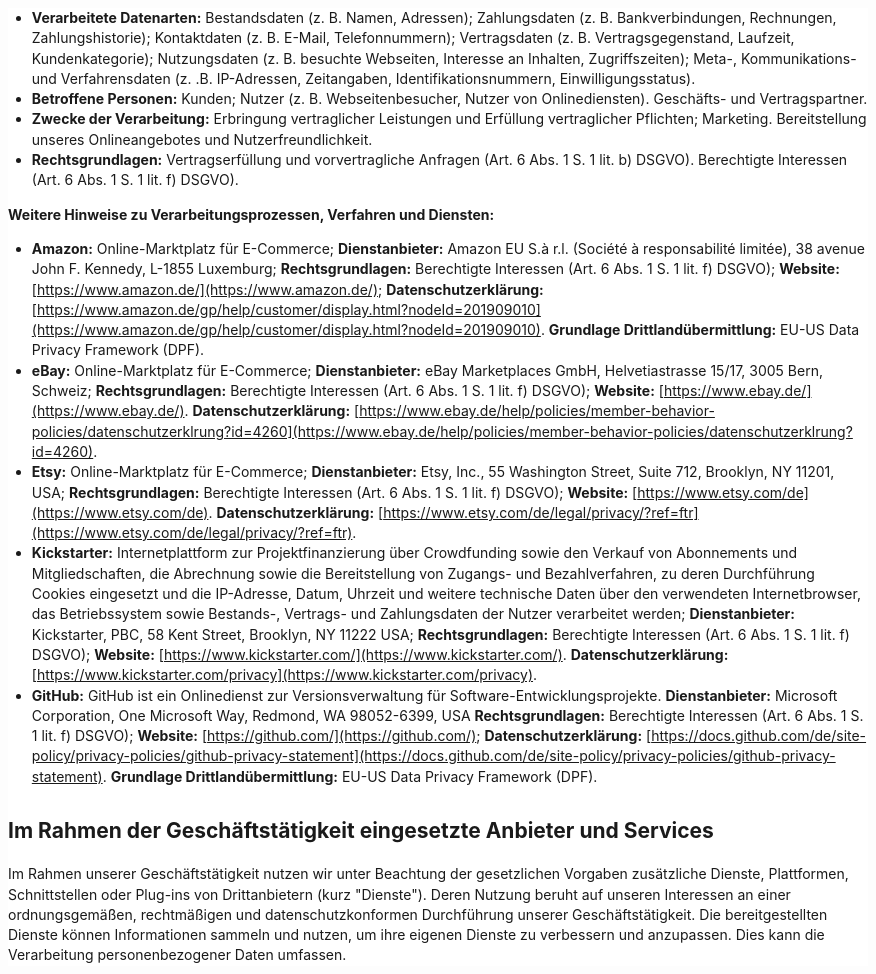*   **Verarbeitete Datenarten:** Bestandsdaten (z. B. Namen, Adressen); Zahlungsdaten (z. B. Bankverbindungen, Rechnungen, Zahlungshistorie); Kontaktdaten (z. B. E-Mail, Telefonnummern); Vertragsdaten (z. B. Vertragsgegenstand, Laufzeit, Kundenkategorie); Nutzungsdaten (z. B. besuchte Webseiten, Interesse an Inhalten, Zugriffszeiten); Meta-, Kommunikations- und Verfahrensdaten (z. .B. IP-Adressen, Zeitangaben, Identifikationsnummern, Einwilligungsstatus).
*   **Betroffene Personen:** Kunden; Nutzer (z. B. Webseitenbesucher, Nutzer von Onlinediensten). Geschäfts- und Vertragspartner.
*   **Zwecke der Verarbeitung:** Erbringung vertraglicher Leistungen und Erfüllung vertraglicher Pflichten; Marketing. Bereitstellung unseres Onlineangebotes und Nutzerfreundlichkeit.
*   **Rechtsgrundlagen:** Vertragserfüllung und vorvertragliche Anfragen (Art. 6 Abs. 1 S. 1 lit. b) DSGVO). Berechtigte Interessen (Art. 6 Abs. 1 S. 1 lit. f) DSGVO).

**Weitere Hinweise zu Verarbeitungsprozessen, Verfahren und Diensten:**

*   **Amazon:** Online-Marktplatz für E-Commerce; **Dienstanbieter:** Amazon EU S.à r.l. (Société à responsabilité limitée), 38 avenue John F. Kennedy, L-1855 Luxemburg; **Rechtsgrundlagen:** Berechtigte Interessen (Art. 6 Abs. 1 S. 1 lit. f) DSGVO); **Website:** [https://www.amazon.de/](https://www.amazon.de/); **Datenschutzerklärung:** [https://www.amazon.de/gp/help/customer/display.html?nodeId=201909010](https://www.amazon.de/gp/help/customer/display.html?nodeId=201909010). **Grundlage Drittlandübermittlung:** EU-US Data Privacy Framework (DPF).
*   **eBay:** Online-Marktplatz für E-Commerce; **Dienstanbieter:** eBay Marketplaces GmbH, Helvetiastrasse 15/17, 3005 Bern, Schweiz; **Rechtsgrundlagen:** Berechtigte Interessen (Art. 6 Abs. 1 S. 1 lit. f) DSGVO); **Website:** [https://www.ebay.de/](https://www.ebay.de/). **Datenschutzerklärung:** [https://www.ebay.de/help/policies/member-behavior-policies/datenschutzerklrung?id=4260](https://www.ebay.de/help/policies/member-behavior-policies/datenschutzerklrung?id=4260).
*   **Etsy:** Online-Marktplatz für E-Commerce; **Dienstanbieter:** Etsy, Inc., 55 Washington Street, Suite 712, Brooklyn, NY 11201, USA; **Rechtsgrundlagen:** Berechtigte Interessen (Art. 6 Abs. 1 S. 1 lit. f) DSGVO); **Website:** [https://www.etsy.com/de](https://www.etsy.com/de). **Datenschutzerklärung:** [https://www.etsy.com/de/legal/privacy/?ref=ftr](https://www.etsy.com/de/legal/privacy/?ref=ftr).
*   **Kickstarter:** Internetplattform zur Projektfinanzierung über Crowdfunding sowie den Verkauf von Abonnements und Mitgliedschaften, die Abrechnung sowie die Bereitstellung von Zugangs- und Bezahlverfahren, zu deren Durchführung Cookies eingesetzt und die IP-Adresse, Datum, Uhrzeit und weitere technische Daten über den verwendeten Internetbrowser, das Betriebssystem sowie Bestands-, Vertrags- und Zahlungsdaten der Nutzer verarbeitet werden; **Dienstanbieter:** Kickstarter, PBC, 58 Kent Street, Brooklyn, NY 11222 USA; **Rechtsgrundlagen:** Berechtigte Interessen (Art. 6 Abs. 1 S. 1 lit. f) DSGVO); **Website:** [https://www.kickstarter.com/](https://www.kickstarter.com/). **Datenschutzerklärung:** [https://www.kickstarter.com/privacy](https://www.kickstarter.com/privacy).
* **GitHub:** GitHub ist ein Onlinedienst zur Versionsverwaltung für Software-Entwicklungsprojekte. **Dienstanbieter:** Microsoft Corporation, One Microsoft Way, Redmond, WA 98052-6399, USA **Rechtsgrundlagen:** Berechtigte Interessen (Art. 6 Abs. 1 S. 1 lit. f) DSGVO); **Website:** [https://github.com/](https://github.com/); **Datenschutzerklärung:** [https://docs.github.com/de/site-policy/privacy-policies/github-privacy-statement](https://docs.github.com/de/site-policy/privacy-policies/github-privacy-statement). **Grundlage Drittlandübermittlung:** EU-US Data Privacy Framework (DPF).

Im Rahmen der Geschäftstätigkeit eingesetzte Anbieter und Services
------------------------------------------------------------------

Im Rahmen unserer Geschäftstätigkeit nutzen wir unter Beachtung der gesetzlichen Vorgaben zusätzliche Dienste, Plattformen, Schnittstellen oder Plug-ins von Drittanbietern (kurz "Dienste"). Deren Nutzung beruht auf unseren Interessen an einer ordnungsgemäßen, rechtmäßigen und datenschutzkonformen Durchführung unserer Geschäftstätigkeit. 
Die bereitgestellten Dienste können Informationen sammeln und nutzen, um ihre eigenen Dienste zu verbessern und anzupassen. Dies kann die Verarbeitung personenbezogener Daten umfassen.
